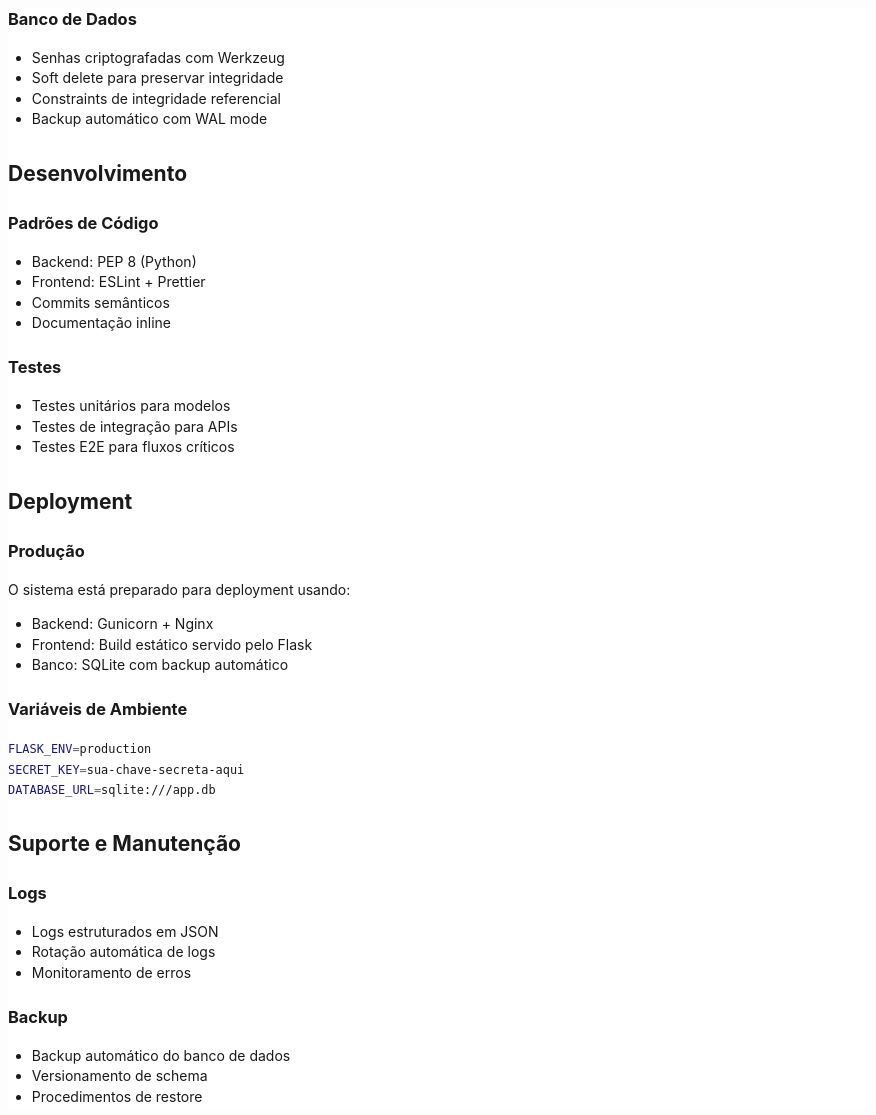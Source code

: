 ### Banco de Dados

- Senhas criptografadas com Werkzeug
- Soft delete para preservar integridade
- Constraints de integridade referencial
- Backup automático com WAL mode

## Desenvolvimento

### Padrões de Código

- Backend: PEP 8 (Python)
- Frontend: ESLint + Prettier
- Commits semânticos
- Documentação inline

### Testes

- Testes unitários para modelos
- Testes de integração para APIs
- Testes E2E para fluxos críticos

## Deployment

### Produção

O sistema está preparado para deployment usando:

- Backend: Gunicorn + Nginx
- Frontend: Build estático servido pelo Flask
- Banco: SQLite com backup automático

### Variáveis de Ambiente

```bash
FLASK_ENV=production
SECRET_KEY=sua-chave-secreta-aqui
DATABASE_URL=sqlite:///app.db
```

## Suporte e Manutenção

### Logs

- Logs estruturados em JSON
- Rotação automática de logs
- Monitoramento de erros

### Backup

- Backup automático do banco de dados
- Versionamento de schema
- Procedimentos de restore
